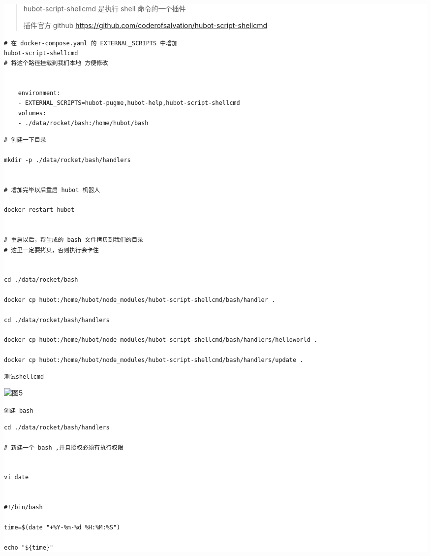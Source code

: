 > hubot-script-shellcmd 是执行 shell 命令的一个插件
>
> 插件官方 github https://github.com/coderofsalvation/hubot-script-shellcmd


```
# 在 docker-compose.yaml 的 EXTERNAL_SCRIPTS 中增加
hubot-script-shellcmd
# 将这个路径挂载到我们本地 方便修改


    environment:
    - EXTERNAL_SCRIPTS=hubot-pugme,hubot-help,hubot-script-shellcmd
    volumes:
    - ./data/rocket/bash:/home/hubot/bash  

```


```
# 创建一下目录

mkdir -p ./data/rocket/bash/handlers


# 增加完毕以后重启 hubot 机器人

docker restart hubot


# 重启以后，将生成的 bash 文件拷贝到我们的目录
# 这里一定要拷贝，否则执行会卡住


cd ./data/rocket/bash

docker cp hubot:/home/hubot/node_modules/hubot-script-shellcmd/bash/handler .

cd ./data/rocket/bash/handlers

docker cp hubot:/home/hubot/node_modules/hubot-script-shellcmd/bash/handlers/helloworld .

docker cp hubot:/home/hubot/node_modules/hubot-script-shellcmd/bash/handlers/update .

```


`测试shellcmd`

![图5][5]


`创建 bash`

```
cd ./data/rocket/bash/handlers

# 新建一个 bash ,并且授权必须有执行权限


vi date


#!/bin/bash

time=$(date "+%Y-%m-%d %H:%M:%S")

echo "${time}"
```

  [1]: http://jicki.cn/img/posts/chatops/1.png
  [2]: http://jicki.cn/img/posts/chatops/2.png
  [3]: http://jicki.cn/img/posts/chatops/3.png 
  [4]: http://jicki.cn/img/posts/chatops/4.png 
  [5]: http://jicki.cn/img/posts/chatops/5.png 
  [6]: http://jicki.cn/img/posts/chatops/6.png 
  [7]: http://jicki.cn/img/posts/chatops/7.png 